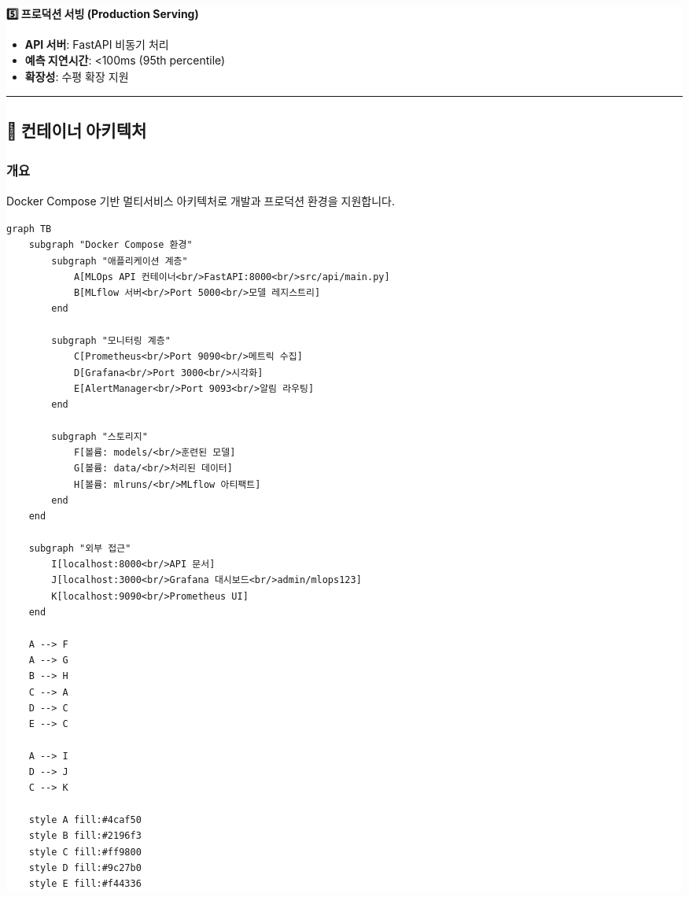 #### 5️⃣ **프로덕션 서빙 (Production Serving)**
- **API 서버**: FastAPI 비동기 처리
- **예측 지연시간**: <100ms (95th percentile)
- **확장성**: 수평 확장 지원

---

## 🐳 **컨테이너 아키텍처**

### 개요
Docker Compose 기반 멀티서비스 아키텍처로 개발과 프로덕션 환경을 지원합니다.

```mermaid
graph TB
    subgraph "Docker Compose 환경"
        subgraph "애플리케이션 계층"
            A[MLOps API 컨테이너<br/>FastAPI:8000<br/>src/api/main.py]
            B[MLflow 서버<br/>Port 5000<br/>모델 레지스트리]
        end
        
        subgraph "모니터링 계층"
            C[Prometheus<br/>Port 9090<br/>메트릭 수집]
            D[Grafana<br/>Port 3000<br/>시각화]
            E[AlertManager<br/>Port 9093<br/>알림 라우팅]
        end
        
        subgraph "스토리지"
            F[볼륨: models/<br/>훈련된 모델]
            G[볼륨: data/<br/>처리된 데이터]
            H[볼륨: mlruns/<br/>MLflow 아티팩트]
        end
    end
    
    subgraph "외부 접근"
        I[localhost:8000<br/>API 문서]
        J[localhost:3000<br/>Grafana 대시보드<br/>admin/mlops123]
        K[localhost:9090<br/>Prometheus UI]
    end
    
    A --> F
    A --> G
    B --> H
    C --> A
    D --> C
    E --> C
    
    A --> I
    D --> J
    C --> K
    
    style A fill:#4caf50
    style B fill:#2196f3
    style C fill:#ff9800
    style D fill:#9c27b0
    style E fill:#f44336
```
